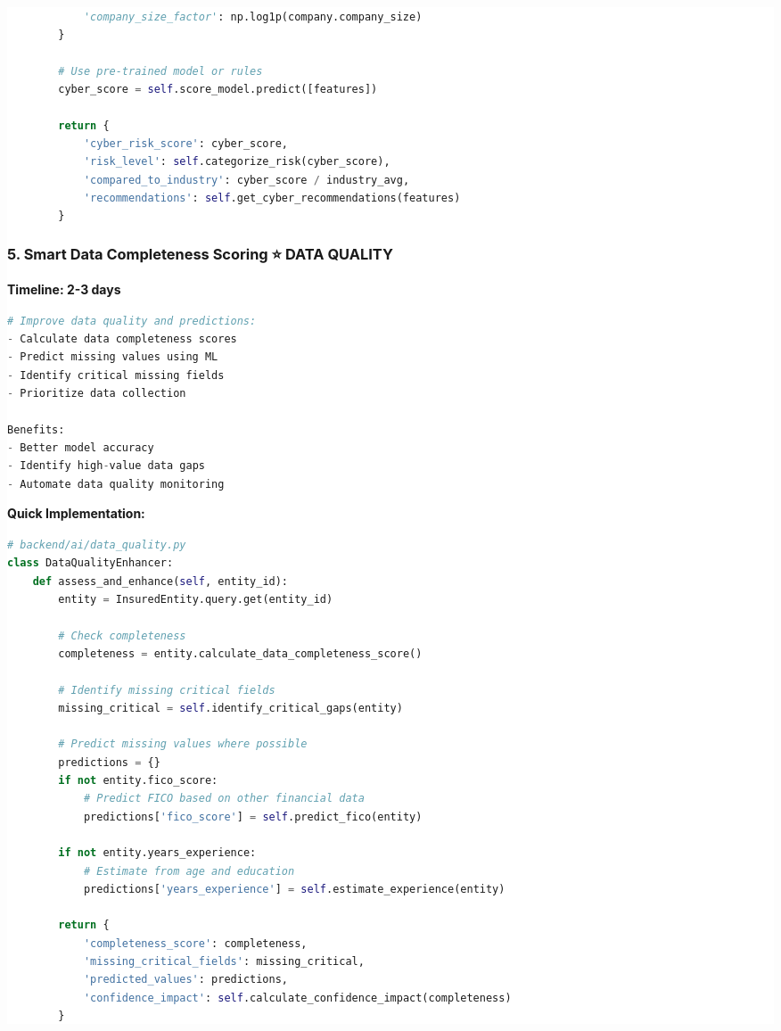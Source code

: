 ```python
            'company_size_factor': np.log1p(company.company_size)
        }
        
        # Use pre-trained model or rules
        cyber_score = self.score_model.predict([features])
        
        return {
            'cyber_risk_score': cyber_score,
            'risk_level': self.categorize_risk(cyber_score),
            'compared_to_industry': cyber_score / industry_avg,
            'recommendations': self.get_cyber_recommendations(features)
        }
```

### 5. **Smart Data Completeness Scoring** ⭐ DATA QUALITY
**Timeline: 2-3 days**

```python
# Improve data quality and predictions:
- Calculate data completeness scores
- Predict missing values using ML
- Identify critical missing fields
- Prioritize data collection

Benefits:
- Better model accuracy
- Identify high-value data gaps
- Automate data quality monitoring
```

**Quick Implementation:**
```python
# backend/ai/data_quality.py
class DataQualityEnhancer:
    def assess_and_enhance(self, entity_id):
        entity = InsuredEntity.query.get(entity_id)
        
        # Check completeness
        completeness = entity.calculate_data_completeness_score()
        
        # Identify missing critical fields
        missing_critical = self.identify_critical_gaps(entity)
        
        # Predict missing values where possible
        predictions = {}
        if not entity.fico_score:
            # Predict FICO based on other financial data
            predictions['fico_score'] = self.predict_fico(entity)
        
        if not entity.years_experience:
            # Estimate from age and education
            predictions['years_experience'] = self.estimate_experience(entity)
        
        return {
            'completeness_score': completeness,
            'missing_critical_fields': missing_critical,
            'predicted_values': predictions,
            'confidence_impact': self.calculate_confidence_impact(completeness)
        }
```
